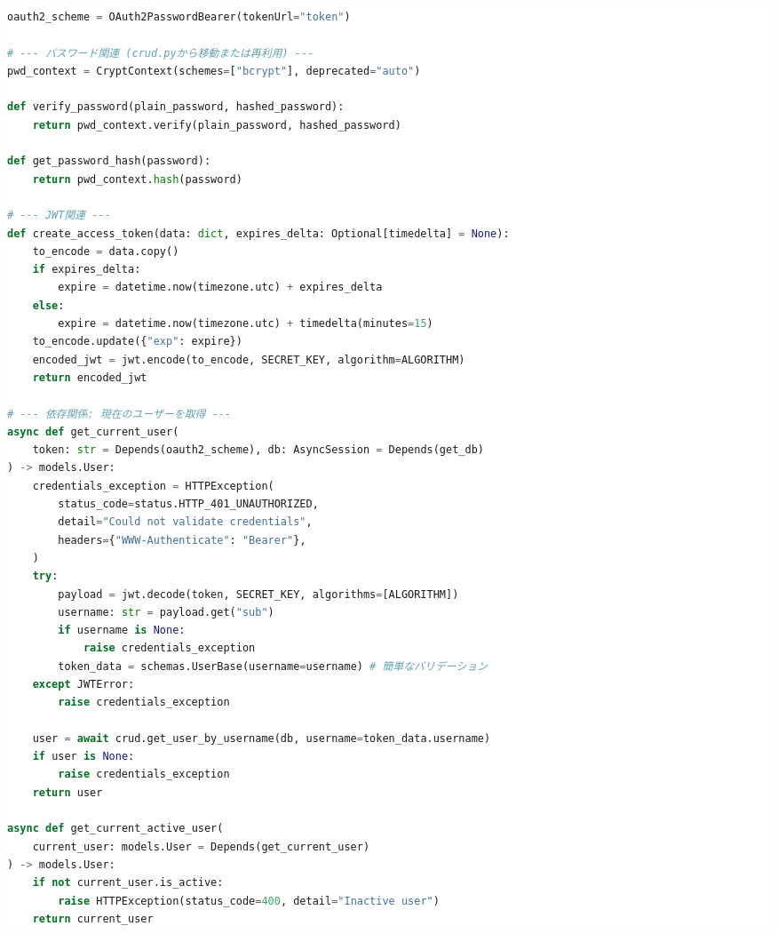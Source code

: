 ```python
oauth2_scheme = OAuth2PasswordBearer(tokenUrl="token")

# --- パスワード関連 (crud.pyから移動または再利用) ---
pwd_context = CryptContext(schemes=["bcrypt"], deprecated="auto")

def verify_password(plain_password, hashed_password):
    return pwd_context.verify(plain_password, hashed_password)

def get_password_hash(password):
    return pwd_context.hash(password)

# --- JWT関連 ---
def create_access_token(data: dict, expires_delta: Optional[timedelta] = None):
    to_encode = data.copy()
    if expires_delta:
        expire = datetime.now(timezone.utc) + expires_delta
    else:
        expire = datetime.now(timezone.utc) + timedelta(minutes=15)
    to_encode.update({"exp": expire})
    encoded_jwt = jwt.encode(to_encode, SECRET_KEY, algorithm=ALGORITHM)
    return encoded_jwt

# --- 依存関係: 現在のユーザーを取得 ---
async def get_current_user(
    token: str = Depends(oauth2_scheme), db: AsyncSession = Depends(get_db)
) -> models.User:
    credentials_exception = HTTPException(
        status_code=status.HTTP_401_UNAUTHORIZED,
        detail="Could not validate credentials",
        headers={"WWW-Authenticate": "Bearer"},
    )
    try:
        payload = jwt.decode(token, SECRET_KEY, algorithms=[ALGORITHM])
        username: str = payload.get("sub")
        if username is None:
            raise credentials_exception
        token_data = schemas.UserBase(username=username) # 簡単なバリデーション
    except JWTError:
        raise credentials_exception
    
    user = await crud.get_user_by_username(db, username=token_data.username)
    if user is None:
        raise credentials_exception
    return user

async def get_current_active_user(
    current_user: models.User = Depends(get_current_user)
) -> models.User:
    if not current_user.is_active:
        raise HTTPException(status_code=400, detail="Inactive user")
    return current_user
```
